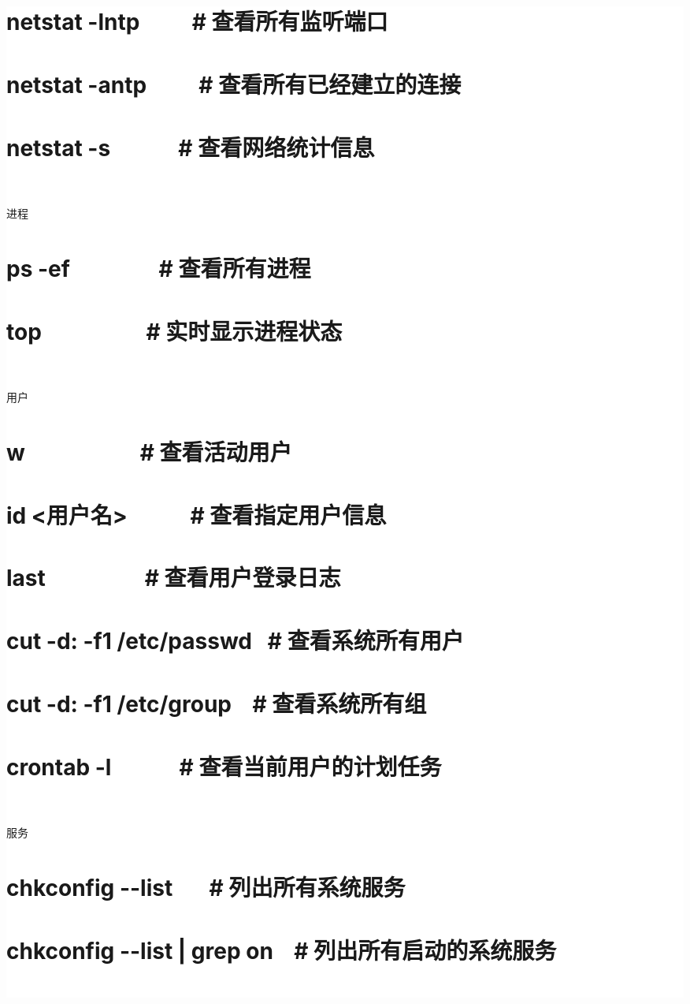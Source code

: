 # netstat -lntp          # 查看所有监听端口

# netstat -antp          # 查看所有已经建立的连接

# netstat -s             # 查看网络统计信息

&nbsp;

进程

# ps -ef                 # 查看所有进程

# top                    # 实时显示进程状态

&nbsp;

用户

# w                      # 查看活动用户

# id &lt;用户名&gt;            # 查看指定用户信息

# last                   # 查看用户登录日志

# cut -d: -f1 /etc/passwd   # 查看系统所有用户

# cut -d: -f1 /etc/group    # 查看系统所有组

# crontab -l             # 查看当前用户的计划任务

&nbsp;

服务

# chkconfig --list       # 列出所有系统服务

# chkconfig --list | grep on    # 列出所有启动的系统服务

&nbsp;
